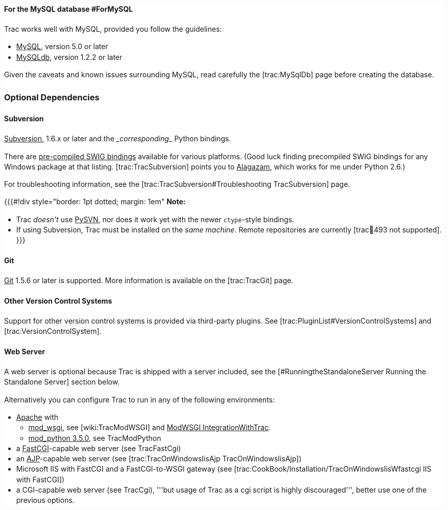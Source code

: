 #### For the MySQL database #ForMySQL

Trac works well with MySQL, provided you follow the guidelines:

 * [MySQL](http://mysql.com/), version 5.0 or later
 * [MySQLdb](http://sf.net/projects/mysql-python), version 1.2.2 or later

Given the caveats and known issues surrounding MySQL, read carefully the [trac:MySqlDb] page before creating the database.

### Optional Dependencies

#### Subversion

[Subversion](http://subversion.apache.org/), 1.6.x or later and the *_corresponding*_ Python bindings.

There are [pre-compiled SWIG bindings](http://subversion.apache.org/packages.html) available for various platforms. (Good luck finding precompiled SWIG bindings for any Windows package at that listing. [trac:TracSubversion] points you to [Alagazam](http://alagazam.net), which works for me under Python 2.6.)

For troubleshooting information, see the [trac:TracSubversion#Troubleshooting TracSubversion] page.

{{{#!div style="border: 1pt dotted; margin: 1em"
**Note:**
 * Trac *doesn't* use [PySVN](http://pysvn.tigris.org/), nor does it work yet with the newer `ctype`-style bindings.
 * If using Subversion, Trac must be installed on the *same machine*. Remote repositories are currently [trac:ticket:493 not supported].
}}}

#### Git

[Git](http://git-scm.com/) 1.5.6 or later is supported. More information is available on the [trac:TracGit] page.

#### Other Version Control Systems

Support for other version control systems is provided via third-party plugins. See [trac:PluginList#VersionControlSystems] and [trac:VersionControlSystem].

#### Web Server
A web server is optional because Trac is shipped with a server included, see the [#RunningtheStandaloneServer Running the Standalone Server] section below.

Alternatively you can configure Trac to run in any of the following environments:
   * [Apache](http://httpd.apache.org/) with
     * [mod_wsgi](https://github.com/GrahamDumpleton/mod_wsgi), see [wiki:TracModWSGI] and
     [ModWSGI IntegrationWithTrac](http://code.google.com/p/modwsgi/wiki/IntegrationWithTrac).
     * [mod_python 3.5.0](http://modpython.org/), see TracModPython
   * a [FastCGI](http://www.fastcgi.com/)-capable web server (see TracFastCgi)
   * an [AJP](http://tomcat.apache.org/connectors-doc/ajp/ajpv13a.html)-capable web
   server (see [trac:TracOnWindowsIisAjp TracOnWindowsIisAjp])
   * Microsoft IIS with FastCGI and a FastCGI-to-WSGI gateway (see [trac:CookBook/Installation/TracOnWindowsIisWfastcgi IIS with FastCGI])
   * a CGI-capable web server (see TracCgi), '''but usage of Trac as a cgi script
   is highly discouraged''', better use one of the previous options.
